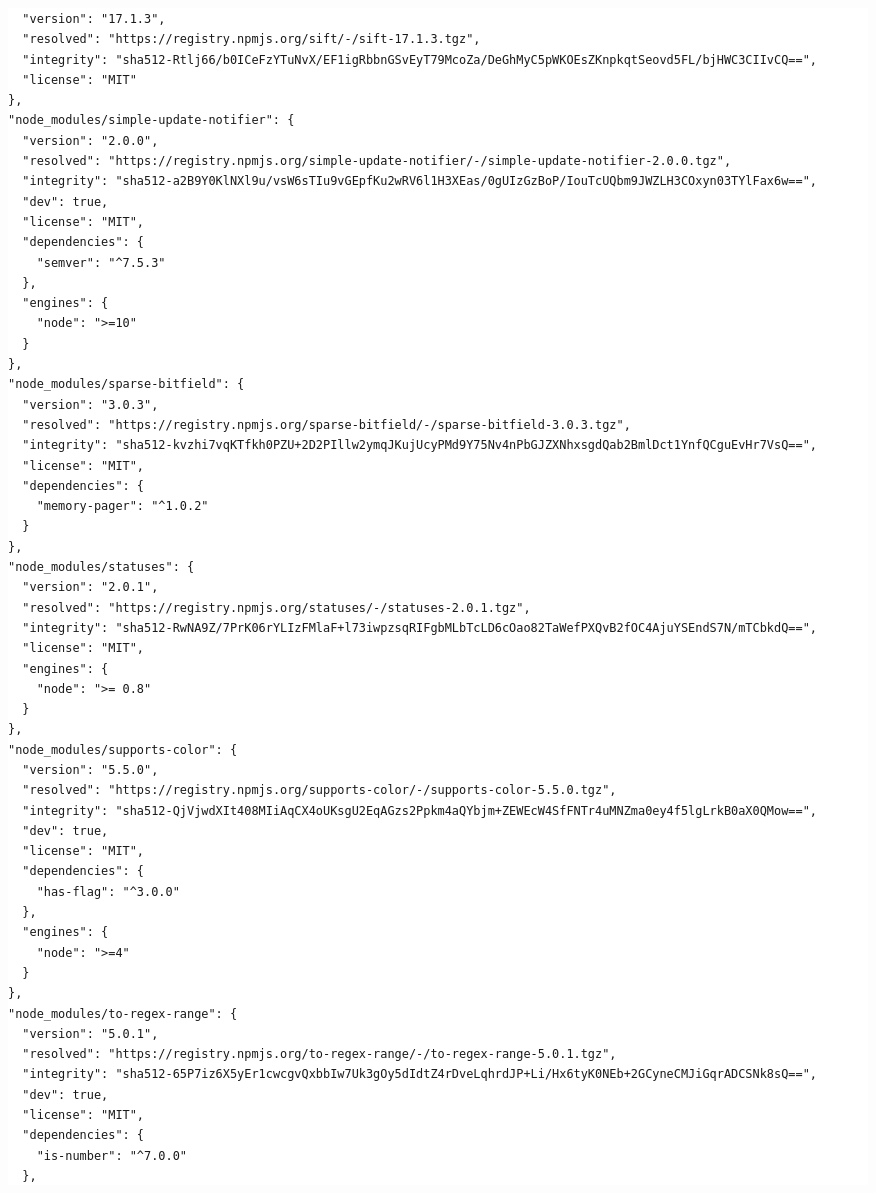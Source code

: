      "version": "17.1.3",
      "resolved": "https://registry.npmjs.org/sift/-/sift-17.1.3.tgz",
      "integrity": "sha512-Rtlj66/b0ICeFzYTuNvX/EF1igRbbnGSvEyT79McoZa/DeGhMyC5pWKOEsZKnpkqtSeovd5FL/bjHWC3CIIvCQ==",
      "license": "MIT"
    },
    "node_modules/simple-update-notifier": {
      "version": "2.0.0",
      "resolved": "https://registry.npmjs.org/simple-update-notifier/-/simple-update-notifier-2.0.0.tgz",
      "integrity": "sha512-a2B9Y0KlNXl9u/vsW6sTIu9vGEpfKu2wRV6l1H3XEas/0gUIzGzBoP/IouTcUQbm9JWZLH3COxyn03TYlFax6w==",
      "dev": true,
      "license": "MIT",
      "dependencies": {
        "semver": "^7.5.3"
      },
      "engines": {
        "node": ">=10"
      }
    },
    "node_modules/sparse-bitfield": {
      "version": "3.0.3",
      "resolved": "https://registry.npmjs.org/sparse-bitfield/-/sparse-bitfield-3.0.3.tgz",
      "integrity": "sha512-kvzhi7vqKTfkh0PZU+2D2PIllw2ymqJKujUcyPMd9Y75Nv4nPbGJZXNhxsgdQab2BmlDct1YnfQCguEvHr7VsQ==",
      "license": "MIT",
      "dependencies": {
        "memory-pager": "^1.0.2"
      }
    },
    "node_modules/statuses": {
      "version": "2.0.1",
      "resolved": "https://registry.npmjs.org/statuses/-/statuses-2.0.1.tgz",
      "integrity": "sha512-RwNA9Z/7PrK06rYLIzFMlaF+l73iwpzsqRIFgbMLbTcLD6cOao82TaWefPXQvB2fOC4AjuYSEndS7N/mTCbkdQ==",
      "license": "MIT",
      "engines": {
        "node": ">= 0.8"
      }
    },
    "node_modules/supports-color": {
      "version": "5.5.0",
      "resolved": "https://registry.npmjs.org/supports-color/-/supports-color-5.5.0.tgz",
      "integrity": "sha512-QjVjwdXIt408MIiAqCX4oUKsgU2EqAGzs2Ppkm4aQYbjm+ZEWEcW4SfFNTr4uMNZma0ey4f5lgLrkB0aX0QMow==",
      "dev": true,
      "license": "MIT",
      "dependencies": {
        "has-flag": "^3.0.0"
      },
      "engines": {
        "node": ">=4"
      }
    },
    "node_modules/to-regex-range": {
      "version": "5.0.1",
      "resolved": "https://registry.npmjs.org/to-regex-range/-/to-regex-range-5.0.1.tgz",
      "integrity": "sha512-65P7iz6X5yEr1cwcgvQxbbIw7Uk3gOy5dIdtZ4rDveLqhrdJP+Li/Hx6tyK0NEb+2GCyneCMJiGqrADCSNk8sQ==",
      "dev": true,
      "license": "MIT",
      "dependencies": {
        "is-number": "^7.0.0"
      },
